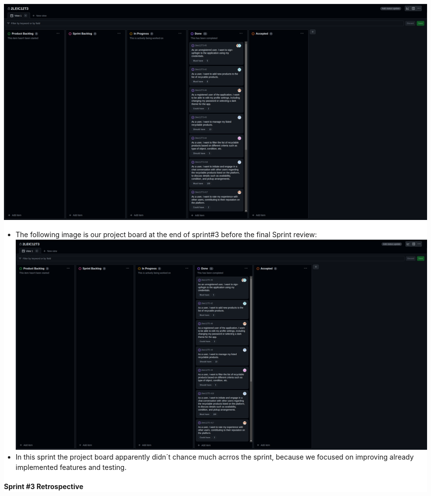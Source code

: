   ![Sprint Backlog Sprint#3](docs/diagrams/project_board_sprint3.png)
- The following image is our project board at the end of sprint#3 before the final Sprint review:
  ![Project Board end of Sprint#3](docs/diagrams/project_board_sprint3.png)
- In this sprint the project board apparently didn´t chance much acrros the sprint, because we focused on improving already implemented features and testing.

#### Sprint #3 Retrospective
